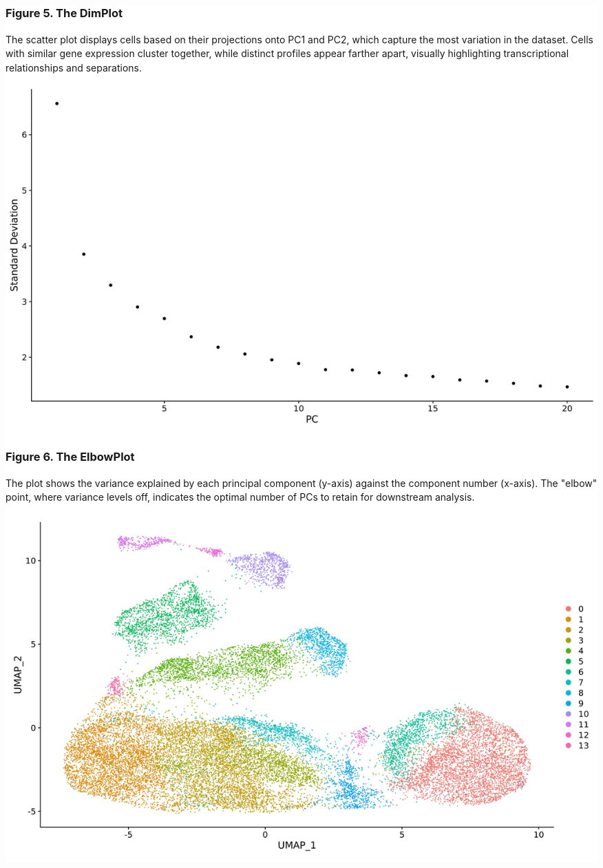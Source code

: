 ### Figure 5. The DimPlot
The scatter plot displays cells based on their projections onto PC1 and PC2, which capture the most variation in the dataset. Cells with similar gene expression cluster together, while distinct profiles appear farther apart, visually highlighting transcriptional relationships and separations.

![std_average](output/pc_std.jpg)
### Figure 6. The ElbowPlot
The plot shows the variance explained by each principal component (y-axis) against the component number (x-axis). The "elbow" point, where variance levels off, indicates the optimal number of PCs to retain for downstream analysis.

![std_average](output/umap_ind_cluster.jpg)